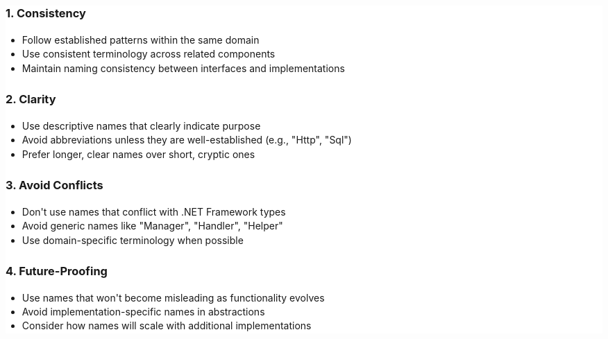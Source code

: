 ### 1. Consistency
- Follow established patterns within the same domain
- Use consistent terminology across related components
- Maintain naming consistency between interfaces and implementations

### 2. Clarity
- Use descriptive names that clearly indicate purpose
- Avoid abbreviations unless they are well-established (e.g., "Http", "Sql")
- Prefer longer, clear names over short, cryptic ones

### 3. Avoid Conflicts
- Don't use names that conflict with .NET Framework types
- Avoid generic names like "Manager", "Handler", "Helper"
- Use domain-specific terminology when possible

### 4. Future-Proofing
- Use names that won't become misleading as functionality evolves
- Avoid implementation-specific names in abstractions
- Consider how names will scale with additional implementations